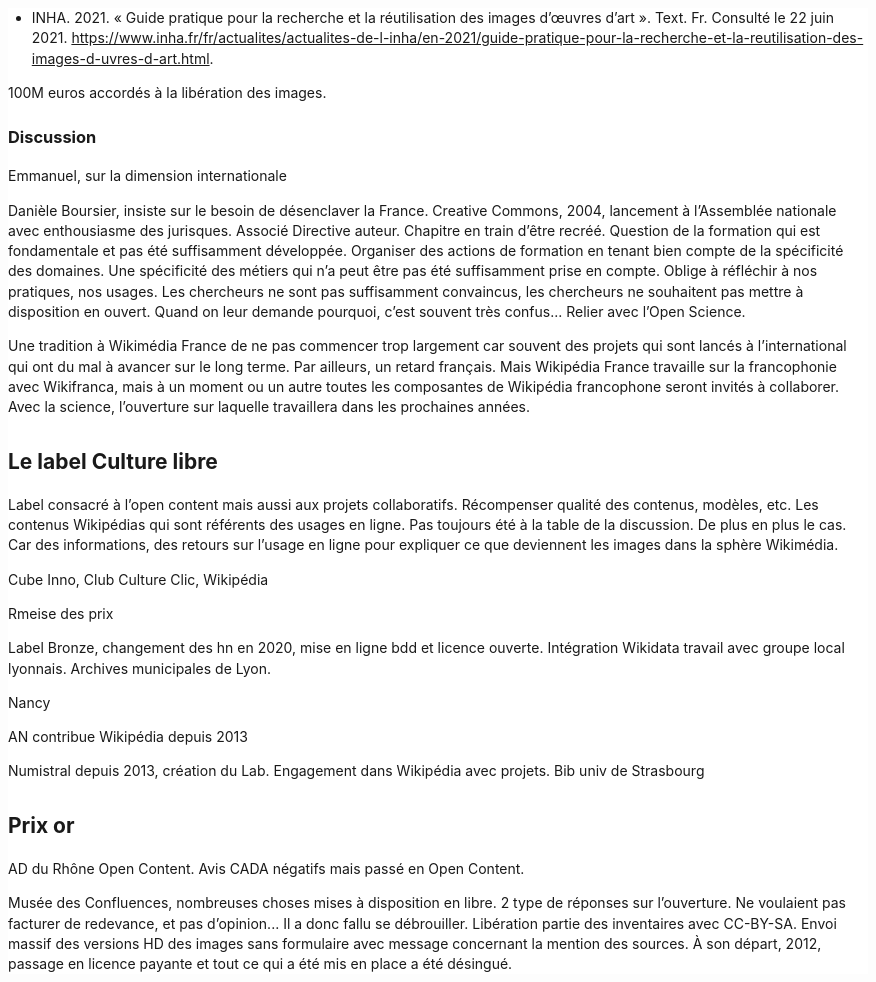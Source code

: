 - INHA. 2021. « Guide pratique pour la recherche et la réutilisation des images d’œuvres d’art ». Text. Fr. Consulté le 22 juin 2021. https://www.inha.fr/fr/actualites/actualites-de-l-inha/en-2021/guide-pratique-pour-la-recherche-et-la-reutilisation-des-images-d-uvres-d-art.html.

100M euros accordés à la libération des images.

### Discussion

Emmanuel, sur la dimension internationale

Danièle Boursier, insiste sur le besoin de désenclaver la France. Creative Commons, 2004, lancement à l’Assemblée nationale avec enthousiasme des jurisques. Associé Directive auteur. Chapitre en train d’être recréé. Question de la formation qui est fondamentale et pas été suffisamment développée. Organiser des actions de formation en tenant bien compte de la spécificité des domaines. Une spécificité des métiers qui n’a peut être pas été suffisamment prise en compte. Oblige à réfléchir à nos pratiques, nos usages. Les chercheurs ne sont pas suffisamment convaincus, les chercheurs ne souhaitent pas mettre à disposition en ouvert. Quand on leur demande pourquoi, c’est souvent très confus... Relier avec l’Open Science.

Une tradition à Wikimédia France de ne pas commencer trop largement car souvent des projets qui sont lancés à l’international qui ont du mal à avancer sur le long terme. Par ailleurs, un retard français. Mais Wikipédia France travaille sur la francophonie avec Wikifranca, mais à un moment ou un autre toutes les composantes de Wikipédia francophone seront invités à collaborer. Avec la science, l’ouverture sur laquelle travaillera dans les prochaines années.

## Le label Culture libre

Label consacré à l’open content mais aussi aux projets collaboratifs. Récompenser qualité des contenus, modèles, etc. Les contenus Wikipédias qui sont référents des usages en ligne. Pas toujours été à la table de la discussion. De plus en plus le cas. Car des informations, des retours sur l’usage en ligne pour expliquer ce que deviennent les images dans la sphère Wikimédia.

Cube Inno, Club Culture Clic, Wikipédia

Rmeise des prix

Label Bronze, changement des hn en 2020, mise en ligne bdd et licence ouverte. Intégration Wikidata travail avec groupe local lyonnais. Archives municipales de Lyon.

Nancy

AN contribue Wikipédia depuis 2013

Numistral depuis 2013, création du Lab. Engagement dans Wikipédia avec projets. Bib univ de Strasbourg

## Prix or

AD du Rhône Open Content. Avis CADA négatifs mais passé en Open Content.

Musée des Confluences, nombreuses choses mises à disposition en libre. 2 type de réponses sur l’ouverture. Ne voulaient pas facturer de redevance, et pas d’opinion... Il a donc fallu se débrouiller. Libération partie des inventaires avec CC-BY-SA. Envoi massif des versions HD des images sans formulaire avec message concernant la mention des sources. À son départ, 2012, passage en licence payante et tout ce qui a été mis en place a été désingué.
